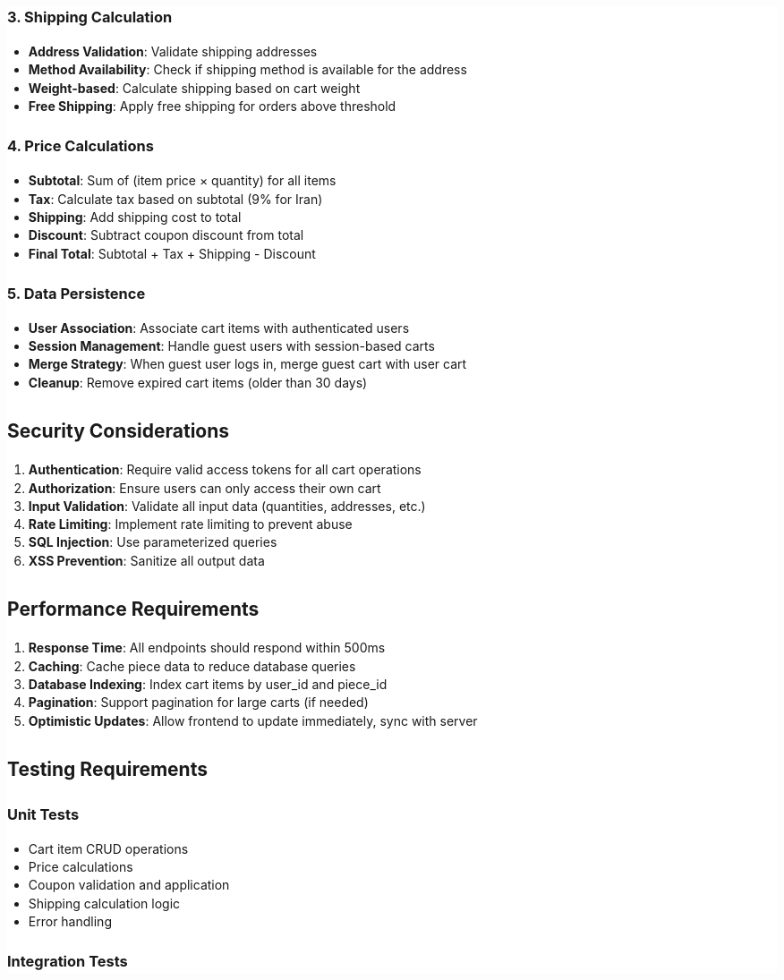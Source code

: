 ### 3. Shipping Calculation

- **Address Validation**: Validate shipping addresses
- **Method Availability**: Check if shipping method is available for the address
- **Weight-based**: Calculate shipping based on cart weight
- **Free Shipping**: Apply free shipping for orders above threshold

### 4. Price Calculations

- **Subtotal**: Sum of (item price × quantity) for all items
- **Tax**: Calculate tax based on subtotal (9% for Iran)
- **Shipping**: Add shipping cost to total
- **Discount**: Subtract coupon discount from total
- **Final Total**: Subtotal + Tax + Shipping - Discount

### 5. Data Persistence

- **User Association**: Associate cart items with authenticated users
- **Session Management**: Handle guest users with session-based carts
- **Merge Strategy**: When guest user logs in, merge guest cart with user cart
- **Cleanup**: Remove expired cart items (older than 30 days)

## Security Considerations

1. **Authentication**: Require valid access tokens for all cart operations
2. **Authorization**: Ensure users can only access their own cart
3. **Input Validation**: Validate all input data (quantities, addresses, etc.)
4. **Rate Limiting**: Implement rate limiting to prevent abuse
5. **SQL Injection**: Use parameterized queries
6. **XSS Prevention**: Sanitize all output data

## Performance Requirements

1. **Response Time**: All endpoints should respond within 500ms
2. **Caching**: Cache piece data to reduce database queries
3. **Database Indexing**: Index cart items by user_id and piece_id
4. **Pagination**: Support pagination for large carts (if needed)
5. **Optimistic Updates**: Allow frontend to update immediately, sync with server

## Testing Requirements

### Unit Tests

- Cart item CRUD operations
- Price calculations
- Coupon validation and application
- Shipping calculation logic
- Error handling

### Integration Tests
